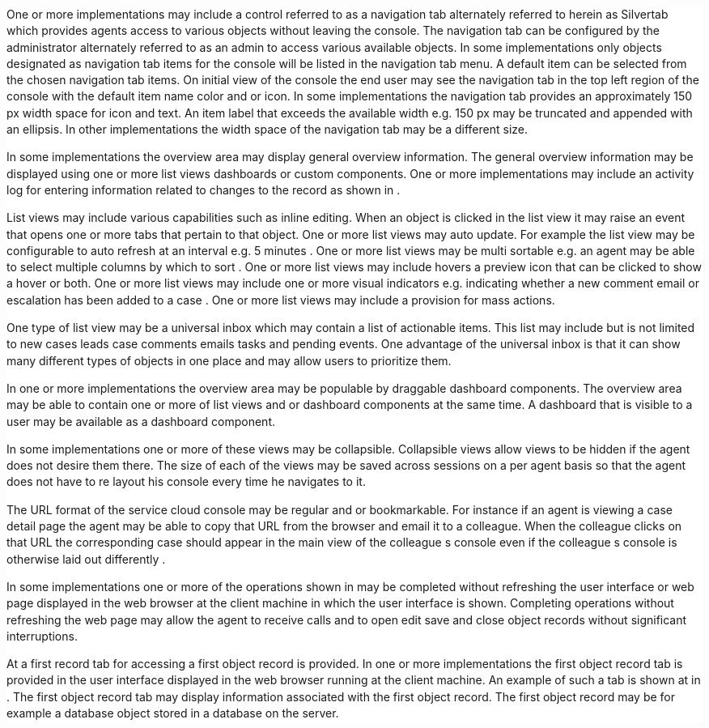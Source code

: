 One or more implementations may include a control referred to as a navigation tab alternately referred to herein as Silvertab which provides agents access to various objects without leaving the console. The navigation tab can be configured by the administrator alternately referred to as an admin to access various available objects. In some implementations only objects designated as navigation tab items for the console will be listed in the navigation tab menu. A default item can be selected from the chosen navigation tab items. On initial view of the console the end user may see the navigation tab in the top left region of the console with the default item name color and or icon. In some implementations the navigation tab provides an approximately 150 px width space for icon and text. An item label that exceeds the available width e.g. 150 px may be truncated and appended with an ellipsis. In other implementations the width space of the navigation tab may be a different size.

In some implementations the overview area may display general overview information. The general overview information may be displayed using one or more list views dashboards or custom components. One or more implementations may include an activity log for entering information related to changes to the record as shown in .

List views may include various capabilities such as inline editing. When an object is clicked in the list view it may raise an event that opens one or more tabs that pertain to that object. One or more list views may auto update. For example the list view may be configurable to auto refresh at an interval e.g. 5 minutes . One or more list views may be multi sortable e.g. an agent may be able to select multiple columns by which to sort . One or more list views may include hovers a preview icon that can be clicked to show a hover or both. One or more list views may include one or more visual indicators e.g. indicating whether a new comment email or escalation has been added to a case . One or more list views may include a provision for mass actions.

One type of list view may be a universal inbox which may contain a list of actionable items. This list may include but is not limited to new cases leads case comments emails tasks and pending events. One advantage of the universal inbox is that it can show many different types of objects in one place and may allow users to prioritize them.

In one or more implementations the overview area may be populable by draggable dashboard components. The overview area may be able to contain one or more of list views and or dashboard components at the same time. A dashboard that is visible to a user may be available as a dashboard component.

In some implementations one or more of these views may be collapsible. Collapsible views allow views to be hidden if the agent does not desire them there. The size of each of the views may be saved across sessions on a per agent basis so that the agent does not have to re layout his console every time he navigates to it.

The URL format of the service cloud console may be regular and or bookmarkable. For instance if an agent is viewing a case detail page the agent may be able to copy that URL from the browser and email it to a colleague. When the colleague clicks on that URL the corresponding case should appear in the main view of the colleague s console even if the colleague s console is otherwise laid out differently .

In some implementations one or more of the operations shown in may be completed without refreshing the user interface or web page displayed in the web browser at the client machine in which the user interface is shown. Completing operations without refreshing the web page may allow the agent to receive calls and to open edit save and close object records without significant interruptions.

At a first record tab for accessing a first object record is provided. In one or more implementations the first object record tab is provided in the user interface displayed in the web browser running at the client machine. An example of such a tab is shown at in . The first object record tab may display information associated with the first object record. The first object record may be for example a database object stored in a database on the server.

